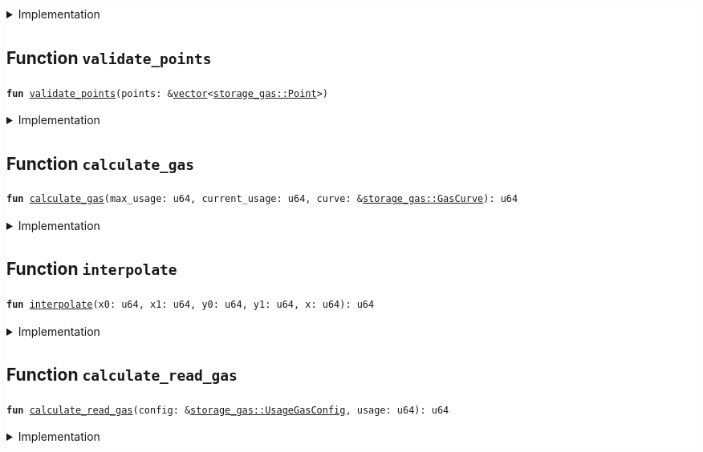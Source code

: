 
<details><summary>Implementation</summary></details>

<a id="0x1_storage_gas_validate_points"></a>

## Function `validate_points`



<pre><code><b>fun</b> <a href="storage_gas.md#0x1_storage_gas_validate_points">validate_points</a>(points: &<a href="../../aptos-stdlib/../move-stdlib/doc/vector.md#0x1_vector">vector</a>&lt;<a href="storage_gas.md#0x1_storage_gas_Point">storage_gas::Point</a>&gt;)
</code></pre>



<details><summary>Implementation</summary></details>

<a id="0x1_storage_gas_calculate_gas"></a>

## Function `calculate_gas`



<pre><code><b>fun</b> <a href="storage_gas.md#0x1_storage_gas_calculate_gas">calculate_gas</a>(max_usage: u64, current_usage: u64, curve: &<a href="storage_gas.md#0x1_storage_gas_GasCurve">storage_gas::GasCurve</a>): u64
</code></pre>



<details><summary>Implementation</summary></details>

<a id="0x1_storage_gas_interpolate"></a>

## Function `interpolate`



<pre><code><b>fun</b> <a href="storage_gas.md#0x1_storage_gas_interpolate">interpolate</a>(x0: u64, x1: u64, y0: u64, y1: u64, x: u64): u64
</code></pre>



<details><summary>Implementation</summary></details>

<a id="0x1_storage_gas_calculate_read_gas"></a>

## Function `calculate_read_gas`



<pre><code><b>fun</b> <a href="storage_gas.md#0x1_storage_gas_calculate_read_gas">calculate_read_gas</a>(config: &<a href="storage_gas.md#0x1_storage_gas_UsageGasConfig">storage_gas::UsageGasConfig</a>, usage: u64): u64
</code></pre>



<details><summary>Implementation</summary></details>
